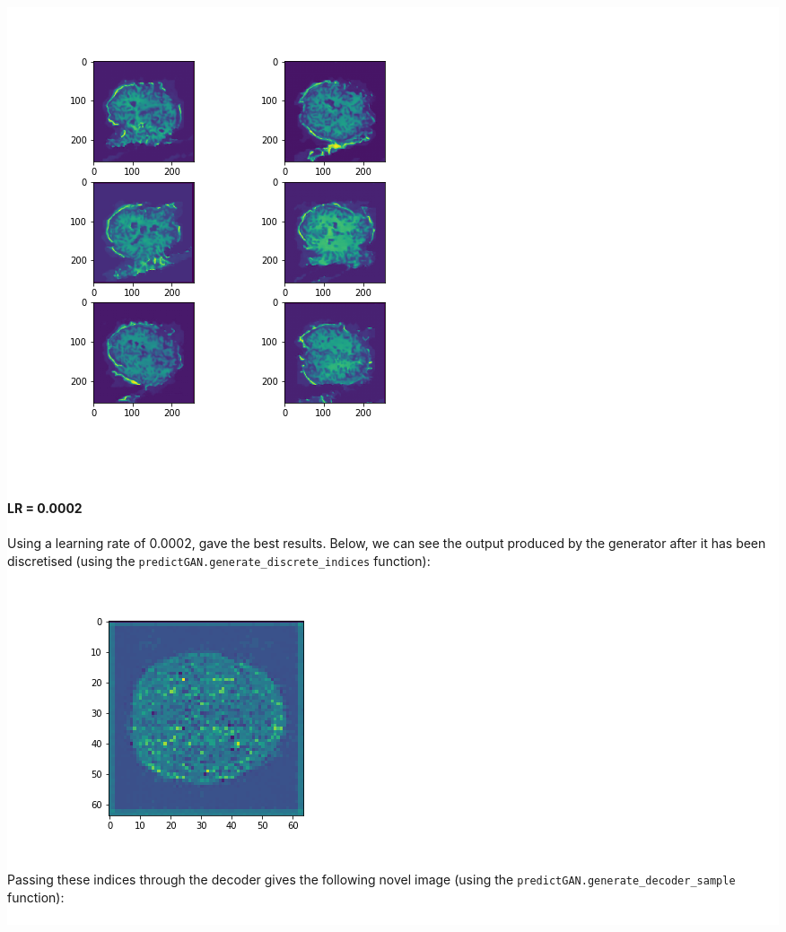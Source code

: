![](./images/lr_0.0005_fig.png)
<br/> <br/> 

#### LR = 0.0002
Using a learning rate of 0.0002, gave the best results. Below, we can see the output produced by the generator after
it has been discretised (using the `predictGAN.generate_discrete_indices` function): 
<br/> <br/> 
![](./images/brain_index.png)
<br/> <br/> 
Passing these indices through the decoder gives the following novel image (using the 
`predictGAN.generate_decoder_sample` function): 
<br/> <br/> 